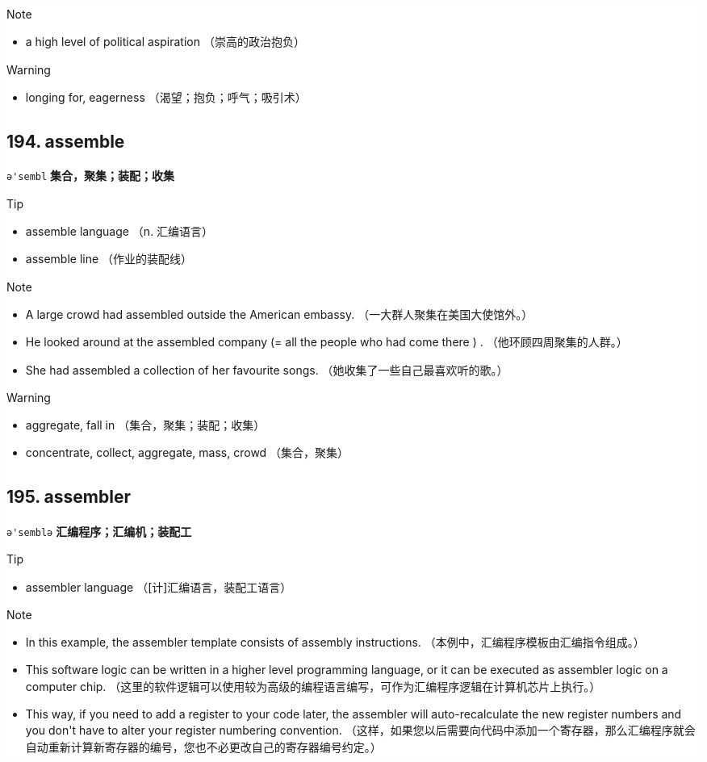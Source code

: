 > [!NOTE]
>
> - a high level of political aspiration （崇高的政治抱负）
>

> [!WARNING]
>
> - longing for, eagerness （渴望；抱负；呼气；吸引术）
>

## 194. assemble

`ə'sembl`  **集合，聚集；装配；收集**

> [!TIP]
>
> - assemble language （n. 汇编语言）
>
> - assemble line （作业的装配线）
>

> [!NOTE]
>
> - A large crowd had assembled outside the American embassy. （一大群人聚集在美国大使馆外。）
>
> - He looked around at the assembled company (=  all the people who had come there  ) . （他环顾四周聚集的人群。）
>
> - She had assembled a collection of her favourite songs. （她收集了一些自己最喜欢听的歌。）
>

> [!WARNING]
>
> - aggregate, fall in （集合，聚集；装配；收集）
>
> - concentrate, collect, aggregate, mass, crowd （集合，聚集）
>

## 195. assembler

`ə'semblə`  **汇编程序；汇编机；装配工**

> [!TIP]
>
> - assembler language （[计]汇编语言，装配工语言）
>

> [!NOTE]
>
> - In this example, the assembler template consists of assembly instructions. （本例中，汇编程序模板由汇编指令组成。）
>
> - This software logic can be written in a higher level programming language, or it can be executed as assembler logic on a computer chip. （这里的软件逻辑可以使用较为高级的编程语言编写，可作为汇编程序逻辑在计算机芯片上执行。）
>
> - This way, if you need to add a register to your code later, the assembler will auto-recalculate the new register numbers and you don't have to alter your register numbering convention. （这样，如果您以后需要向代码中添加一个寄存器，那么汇编程序就会自动重新计算新寄存器的编号，您也不必更改自己的寄存器编号约定。）
>
